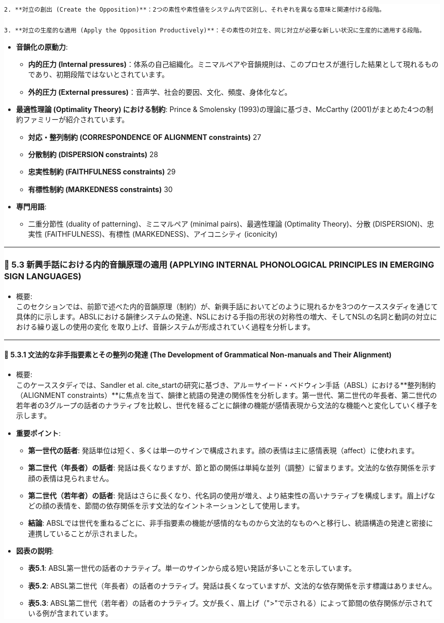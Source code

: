     2. **対立の創出 (Create the Opposition)**：2つの素性や素性値をシステム内で区別し、それぞれを異なる意味と関連付ける段階。

    3. **対立の生産的な適用 (Apply the Opposition Productively)**：その素性の対立を、同じ対立が必要な新しい状況に生産的に適用する段階。

  * **音韻化の原動力**:  
    * **内的圧力 (Internal pressures)**：体系の自己組織化。ミニマルペアや音韻規則は、このプロセスが進行した結果として現れるものであり、初期段階ではないとされています。

    * **外的圧力 (External pressures)**：音声学、社会的要因、文化、頻度、身体化など。

  * **最適性理論 (Optimality Theory) における制約**: Prince & Smolensky (1993)の理論に基づき、McCarthy (2001)がまとめた4つの制約ファミリーが紹介されています。

    * **対応・整列制約 (CORRESPONDENCE OF ALIGNMENT constraints)** 27

    * **分散制約 (DISPERSION constraints)** 28

    * **忠実性制約 (FAITHFULNESS constraints)** 29

    * **有標性制約 (MARKEDNESS constraints)** 30

* **専門用語**:  
  * 二重分節性 (duality of patterning)、ミニマルペア (minimal pairs)、最適性理論 (Optimality Theory)、分散 (DISPERSION)、忠実性 (FAITHFULNESS)、有標性 (MARKEDNESS)、アイコニシティ (iconicity)

---

### **📘 5.3 新興手話における内的音韻原理の適用 (APPLYING INTERNAL PHONOLOGICAL PRINCIPLES IN EMERGING SIGN LANGUAGES)**

* 概要:  
  このセクションでは、前節で述べた内的音韻原理（制約）が、新興手話においてどのように現れるかを3つのケーススタディを通じて具体的に示します。ABSLにおける韻律システムの発達、NSLにおける手指の形状の対称性の増大、そしてNSLの名詞と動詞の対立における繰り返しの使用の変化 を取り上げ、音韻システムが形成されていく過程を分析します。

---

#### **📘 5.3.1 文法的な非手指要素とその整列の発達 (The Development of Grammatical Non-manuals and Their Alignment)**

* 概要:  
  このケーススタディでは、Sandler et al. cite\_startの研究に基づき、アル＝サイード・ベドウィン手話（ABSL）における\*\*整列制約（ALIGNMENT constraints）\*\*に焦点を当て、韻律と統語の発達の関係性を分析します。第一世代、第二世代の年長者、第二世代の若年者の3グループの話者のナラティブを比較し、世代を経るごとに韻律の機能が感情表現から文法的な機能へと変化していく様子を示します。  
* **重要ポイント**:  
  * **第一世代の話者**: 発話単位は短く、多くは単一のサインで構成されます。顔の表情は主に感情表現（affect）に使われます。

  * **第二世代（年長者）の話者**: 発話は長くなりますが、節と節の関係は単純な並列（調整）に留まります。文法的な依存関係を示す顔の表情は見られません。

  * **第二世代（若年者）の話者**: 発話はさらに長くなり、代名詞の使用が増え、より結束性の高いナラティブを構成します。眉上げなどの顔の表情を、節間の依存関係を示す文法的なイントネーションとして使用します。

  * **結論**: ABSLでは世代を重ねるごとに、非手指要素の機能が感情的なものから文法的なものへと移行し、統語構造の発達と密接に連携していることが示されました。

* **図表の説明**:  
  * **表5.1**: ABSL第一世代の話者のナラティブ。単一のサインから成る短い発話が多いことを示しています。

  * **表5.2**: ABSL第二世代（年長者）の話者のナラティブ。発話は長くなっていますが、文法的な依存関係を示す標識はありません。

  * **表5.3**: ABSL第二世代（若年者）の話者のナラティブ。文が長く、眉上げ（"\>"で示される）によって節間の依存関係が示されている例が含まれています。
